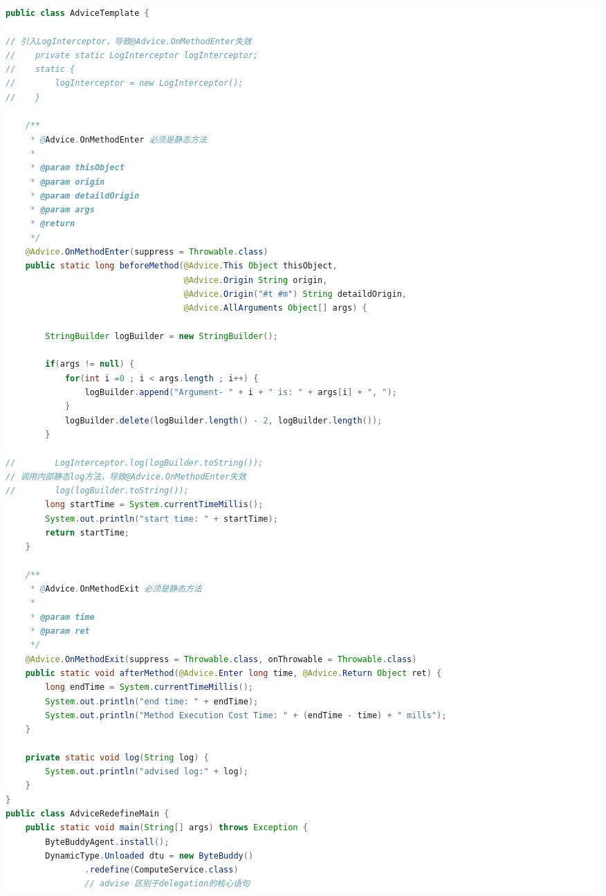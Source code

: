 ```java
public class AdviceTemplate {

// 引入LogInterceptor，导致@Advice.OnMethodEnter失效
//    private static LogInterceptor logInterceptor;
//    static {
//        logInterceptor = new LogInterceptor();
//    }

    /**
     * @Advice.OnMethodEnter 必须是静态方法
     *
     * @param thisObject
     * @param origin
     * @param detaildOrigin
     * @param args
     * @return
     */
    @Advice.OnMethodEnter(suppress = Throwable.class)
    public static long beforeMethod(@Advice.This Object thisObject,
                                    @Advice.Origin String origin,
                                    @Advice.Origin("#t #m") String detaildOrigin,
                                    @Advice.AllArguments Object[] args) {

        StringBuilder logBuilder = new StringBuilder();

        if(args != null) {
            for(int i =0 ; i < args.length ; i++) {
                logBuilder.append("Argument- " + i + " is: " + args[i] + ", ");
            }
            logBuilder.delete(logBuilder.length() - 2, logBuilder.length());
        }

//        LogInterceptor.log(logBuilder.toString());
// 调用内部静态log方法，导致@Advice.OnMethodEnter失效
//        log(logBuilder.toString());
        long startTime = System.currentTimeMillis();
        System.out.println("start time: " + startTime);
        return startTime;
    }

    /**
     * @Advice.OnMethodExit 必须是静态方法
     *
     * @param time
     * @param ret
     */
    @Advice.OnMethodExit(suppress = Throwable.class, onThrowable = Throwable.class)
    public static void afterMethod(@Advice.Enter long time, @Advice.Return Object ret) {
        long endTime = System.currentTimeMillis();
        System.out.println("end time: " + endTime);
        System.out.println("Method Execution Cost Time: " + (endTime - time) + " mills");
    }

    private static void log(String log) {
        System.out.println("advised log:" + log);
    }
}
public class AdviceRedefineMain {
    public static void main(String[] args) throws Exception {
        ByteBuddyAgent.install();
        DynamicType.Unloaded dtu = new ByteBuddy()
                .redefine(ComputeService.class)
                // advise 区别于delegation的核心语句
```